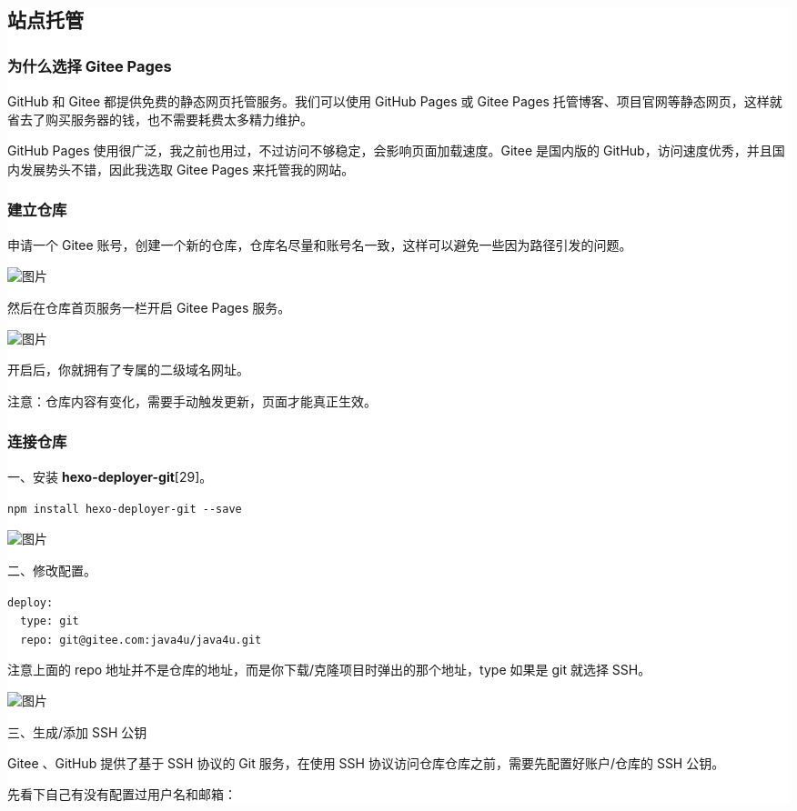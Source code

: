 ## 站点托管

### 为什么选择 Gitee Pages

GitHub 和 Gitee 都提供免费的静态网页托管服务。我们可以使用 GitHub Pages 或 Gitee Pages 托管博客、项目官网等静态网页，这样就省去了购买服务器的钱，也不需要耗费太多精力维护。

GitHub Pages 使用很广泛，我之前也用过，不过访问不够稳定，会影响页面加载速度。Gitee 是国内版的 GitHub，访问速度优秀，并且国内发展势头不错，因此我选取 Gitee Pages 来托管我的网站。

### 建立仓库

申请一个 Gitee 账号，创建一个新的仓库，仓库名尽量和账号名一致，这样可以避免一些因为路径引发的问题。

![图片](https://gitee.com/luck365/studypicture/raw/master/img/Hexo/img/640-164511117580025.webp)

然后在仓库首页服务一栏开启 Gitee Pages 服务。

![图片](https://gitee.com/luck365/studypicture/raw/master/img/Hexo/img/640-164511117580026.webp)

开启后，你就拥有了专属的二级域名网址。

注意：仓库内容有变化，需要手动触发更新，页面才能真正生效。

### 连接仓库



一、安装 **hexo-deployer-git**[29]。



```
npm install hexo-deployer-git --save
```

![图片](https://gitee.com/luck365/studypicture/raw/master/img/Hexo/img/640-164511117580027.webp)



二、修改配置。



```
deploy:
  type: git
  repo: git@gitee.com:java4u/java4u.git
```

注意上面的 repo 地址并不是仓库的地址，而是你下载/克隆项目时弹出的那个地址，type 如果是 git 就选择 SSH。

![图片](https://gitee.com/luck365/studypicture/raw/master/img/Hexo/img/640-164511117580028.webp)

三、生成/添加 SSH 公钥

Gitee 、GitHub 提供了基于 SSH 协议的 Git 服务，在使用 SSH 协议访问仓库仓库之前，需要先配置好账户/仓库的 SSH 公钥。

先看下自己有没有配置过用户名和邮箱：
